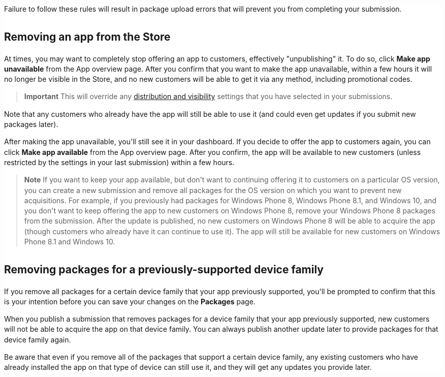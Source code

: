 Failure to follow these rules will result in package upload errors that will prevent you from completing your submission.

## Removing an app from the Store


At times, you may want to completely stop offering an app to customers, effectively "unpublishing" it. To do so, click **Make app unavailable** from the App overview page. After you confirm that you want to make the app unavailable, within a few hours it will no longer be visible in the Store, and no new customers will be able to get it via any method, including promotional codes.

> **Important**  This will override any [distribution and visibility](set-app-pricing-and-availability.md#distribution-and-visibility) settings that you have selected in your submissions.

Note that any customers who already have the app will still be able to use it (and could even get updates if you submit new packages later).

After making the app unavailable, you'll still see it in your dashboard. If you decide to offer the app to customers again, you can click **Make app available** from the App overview page. After you confirm, the app will be available to new customers (unless restricted by the settings in your last submission) within a few hours.

> **Note**  If you want to keep your app available, but don't want to continuing offering it to customers on a particular OS version, you can create a new submission and remove all packages for the OS version on which you want to prevent new acquisitions. For example, if you previously had packages for Windows Phone 8, Windows Phone 8.1, and Windows 10, and you don't want to keep offering the app to new customers on Windows Phone 8, remove your Windows Phone 8 packages from the submission. After the update is published, no new customers on Windows Phone 8 will be able to acquire the app (though customers who already have it can continue to use it). The app will still be available for new customers on Windows Phone 8.1 and Windows 10.

## Removing packages for a previously-supported device family


If you remove all packages for a certain device family that your app previously supported, you'll be prompted to confirm that this is your intention before you can save your changes on the **Packages** page.

When you publish a submission that removes packages for a device family that your app previously supported, new customers will not be able to acquire the app on that device family. You can always publish another update later to provide packages for that device family again.

Be aware that even if you remove all of the packages that support a certain device family, any existing customers who have already installed the app on that type of device can still use it, and they will get any updates you provide later.

 

 









